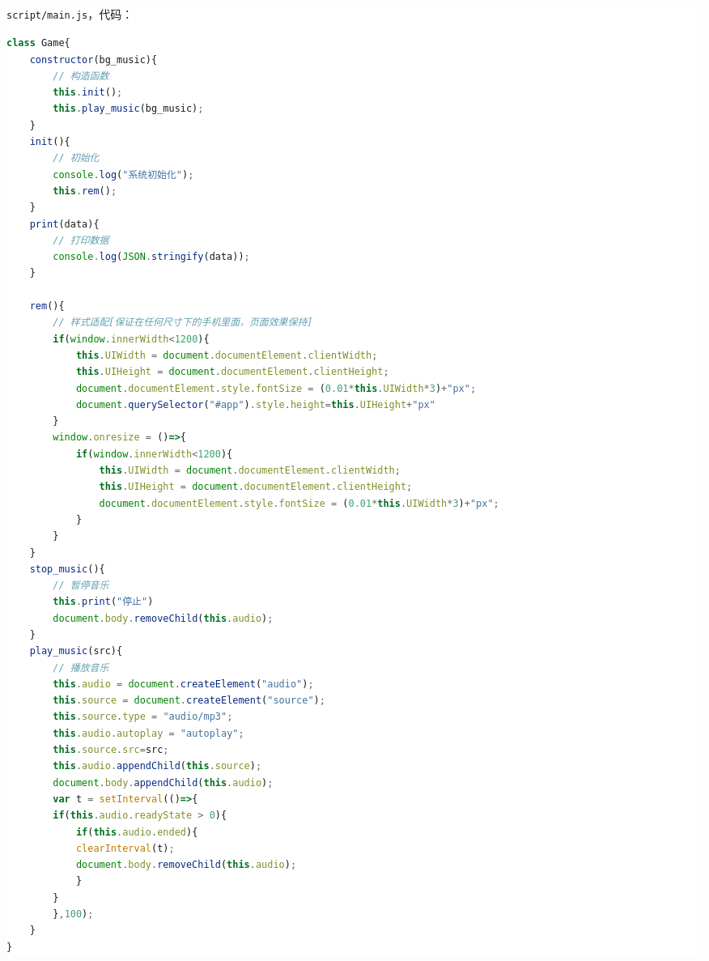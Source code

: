
`script/main.js`，代码：

```javascript
class Game{
	constructor(bg_music){
		// 构造函数
		this.init();
    	this.play_music(bg_music);
	}
	init(){
		// 初始化
		console.log("系统初始化");
    	this.rem();
	}
	print(data){
		// 打印数据
		console.log(JSON.stringify(data));
	}

	rem(){
		// 样式适配[保证在任何尺寸下的手机里面，页面效果保持]
		if(window.innerWidth<1200){
			this.UIWidth = document.documentElement.clientWidth;
			this.UIHeight = document.documentElement.clientHeight;
			document.documentElement.style.fontSize = (0.01*this.UIWidth*3)+"px";
			document.querySelector("#app").style.height=this.UIHeight+"px"
		}
		window.onresize = ()=>{
			if(window.innerWidth<1200){
				this.UIWidth = document.documentElement.clientWidth;
				this.UIHeight = document.documentElement.clientHeight;
				document.documentElement.style.fontSize = (0.01*this.UIWidth*3)+"px";
			}
		}
	}
	stop_music(){
		// 暂停音乐
		this.print("停止")
		document.body.removeChild(this.audio);
	}
	play_music(src){
		// 播放音乐
		this.audio = document.createElement("audio");
		this.source = document.createElement("source");
		this.source.type = "audio/mp3";
		this.audio.autoplay = "autoplay";
		this.source.src=src;
		this.audio.appendChild(this.source);
		document.body.appendChild(this.audio);
		var t = setInterval(()=>{
		if(this.audio.readyState > 0){
			if(this.audio.ended){
			clearInterval(t);
			document.body.removeChild(this.audio);
			}
		}
		},100);
	}
}

```
